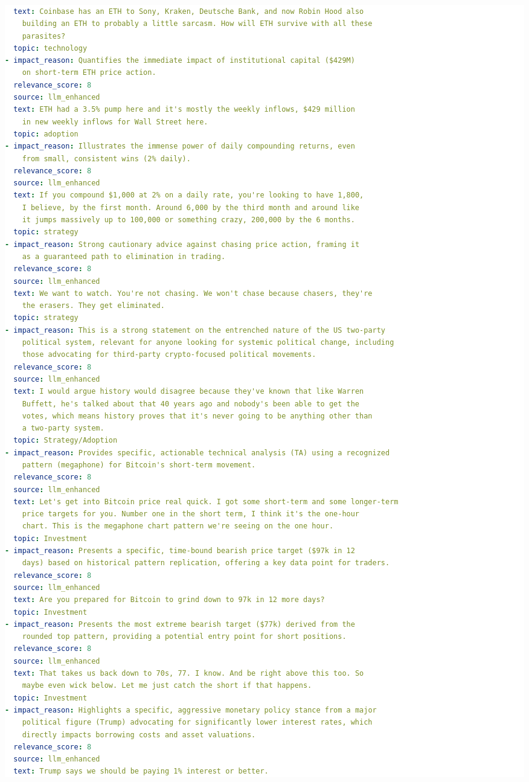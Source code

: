 ```yaml
  text: Coinbase has an ETH to Sony, Kraken, Deutsche Bank, and now Robin Hood also
    building an ETH to probably a little sarcasm. How will ETH survive with all these
    parasites?
  topic: technology
- impact_reason: Quantifies the immediate impact of institutional capital ($429M)
    on short-term ETH price action.
  relevance_score: 8
  source: llm_enhanced
  text: ETH had a 3.5% pump here and it's mostly the weekly inflows, $429 million
    in new weekly inflows for Wall Street here.
  topic: adoption
- impact_reason: Illustrates the immense power of daily compounding returns, even
    from small, consistent wins (2% daily).
  relevance_score: 8
  source: llm_enhanced
  text: If you compound $1,000 at 2% on a daily rate, you're looking to have 1,800,
    I believe, by the first month. Around 6,000 by the third month and around like
    it jumps massively up to 100,000 or something crazy, 200,000 by the 6 months.
  topic: strategy
- impact_reason: Strong cautionary advice against chasing price action, framing it
    as a guaranteed path to elimination in trading.
  relevance_score: 8
  source: llm_enhanced
  text: We want to watch. You're not chasing. We won't chase because chasers, they're
    the erasers. They get eliminated.
  topic: strategy
- impact_reason: This is a strong statement on the entrenched nature of the US two-party
    political system, relevant for anyone looking for systemic political change, including
    those advocating for third-party crypto-focused political movements.
  relevance_score: 8
  source: llm_enhanced
  text: I would argue history would disagree because they've known that like Warren
    Buffett, he's talked about that 40 years ago and nobody's been able to get the
    votes, which means history proves that it's never going to be anything other than
    a two-party system.
  topic: Strategy/Adoption
- impact_reason: Provides specific, actionable technical analysis (TA) using a recognized
    pattern (megaphone) for Bitcoin's short-term movement.
  relevance_score: 8
  source: llm_enhanced
  text: Let's get into Bitcoin price real quick. I got some short-term and some longer-term
    price targets for you. Number one in the short term, I think it's the one-hour
    chart. This is the megaphone chart pattern we're seeing on the one hour.
  topic: Investment
- impact_reason: Presents a specific, time-bound bearish price target ($97k in 12
    days) based on historical pattern replication, offering a key data point for traders.
  relevance_score: 8
  source: llm_enhanced
  text: Are you prepared for Bitcoin to grind down to 97k in 12 more days?
  topic: Investment
- impact_reason: Presents the most extreme bearish target ($77k) derived from the
    rounded top pattern, providing a potential entry point for short positions.
  relevance_score: 8
  source: llm_enhanced
  text: That takes us back down to 70s, 77. I know. And be right above this too. So
    maybe even wick below. Let me just catch the short if that happens.
  topic: Investment
- impact_reason: Highlights a specific, aggressive monetary policy stance from a major
    political figure (Trump) advocating for significantly lower interest rates, which
    directly impacts borrowing costs and asset valuations.
  relevance_score: 8
  source: llm_enhanced
  text: Trump says we should be paying 1% interest or better.
```